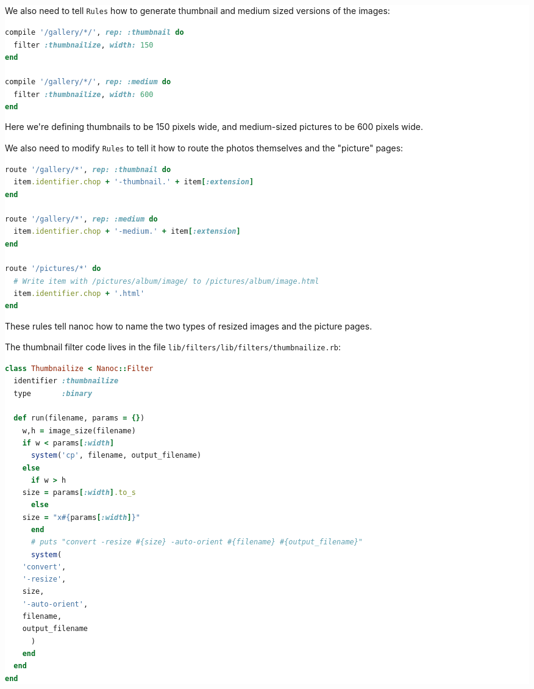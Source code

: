 We also need to tell `Rules` how to generate thumbnail and medium sized
versions of the images:

```ruby
compile '/gallery/*/', rep: :thumbnail do
  filter :thumbnailize, width: 150
end

compile '/gallery/*/', rep: :medium do
  filter :thumbnailize, width: 600
end
```

Here we're defining thumbnails to be 150 pixels wide, and medium-sized pictures
to be 600 pixels wide.

We also need to modify `Rules` to tell it how to route the
photos themselves and the "picture" pages:

```ruby
route '/gallery/*', rep: :thumbnail do
  item.identifier.chop + '-thumbnail.' + item[:extension]
end

route '/gallery/*', rep: :medium do
  item.identifier.chop + '-medium.' + item[:extension]
end

route '/pictures/*' do
  # Write item with /pictures/album/image/ to /pictures/album/image.html
  item.identifier.chop + '.html'
end
```

These rules tell nanoc how to name the two types of resized images and
the picture pages.

The thumbnail filter code lives in the file `lib/filters/lib/filters/thumbnailize.rb`:

```ruby
class Thumbnailize < Nanoc::Filter
  identifier :thumbnailize
  type       :binary

  def run(filename, params = {})
    w,h = image_size(filename)
    if w < params[:width]
      system('cp', filename, output_filename)
    else
      if w > h
	size = params[:width].to_s
      else
	size = "x#{params[:width]}"
      end
      # puts "convert -resize #{size} -auto-orient #{filename} #{output_filename}"
      system(
	'convert',
	'-resize',
	size,
	'-auto-orient',
	filename,
	output_filename
      )
    end
  end
end
```
